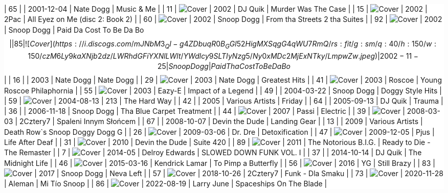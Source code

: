 | 65 |  | 2001-12-04 | Nate Dogg | Music &amp; Me |
| 11 | ![Cover](https://i.discogs.com/-d_teiVdGo4mUkN5wr8NRvXtpwrZ52ICdzD4rmkPlR0/rs:fit/g:sm/q:40/h:150/w:150/czM6Ly9kaXNjb2dz/LWRhdGFiYXNlLWlt/YWdlcy9SLTExODUx/NC0xMjc0ODI0ODc4/LmpwZWc.jpeg) | 2002 | DJ Quik | Murder Was The Case |
| 15 | ![Cover](https://i.discogs.com/AFiJT2zdixTUjhf3oKhH38JZXS4OEUvwP1wxVpP7-DM/rs:fit/g:sm/q:40/h:150/w:150/czM6Ly9kaXNjb2dz/LWRhdGFiYXNlLWlt/YWdlcy9SLTE0MjYz/NzEwLTE1NzA5OTcy/OTctOTkxNS5qcGVn.jpeg) | 2002 | 2Pac | All Eyez on Me (disc 2: Book 2) |
| 60 | ![Cover](https://i.discogs.com/19wFYM7LYDMCB6nIMpEkZaumltB4OFHPmNL9UJ6Dn4Y/rs:fit/g:sm/q:40/h:150/w:150/czM6Ly9kaXNjb2dz/LWRhdGFiYXNlLWlt/YWdlcy9SLTY4NjM3/ODgtMTQ5NDI4ODc5/Mi03Mzg4LmpwZWc.jpeg) | 2002 | Snoop Dogg | From tha Streets 2 tha Suites |
| 92 | ![Cover](https://i.discogs.com/mJNbM3_Ql-g4ZDbuqR0B_GGl52HigMXSqgG4qWU7RmQ/rs:fit/g:sm/q:40/h:150/w:150/czM6Ly9kaXNjb2dz/LWRhdGFiYXNlLWlt/YWdlcy9SLTIyNzg5/Ny0xMDc2MjExNTky/LmpwZw.jpeg) | 2002 | Snoop Dogg | Paid Da Cost To Be Da Bo$$ |
| 85 | ![Cover](https://i.discogs.com/mJNbM3_Ql-g4ZDbuqR0B_GGl52HigMXSqgG4qWU7RmQ/rs:fit/g:sm/q:40/h:150/w:150/czM6Ly9kaXNjb2dz/LWRhdGFiYXNlLWlt/YWdlcy9SLTIyNzg5/Ny0xMDc2MjExNTky/LmpwZw.jpeg) | 2002-11-25 | Snoop Dogg | Paid Tha Cost To Be Da Bo$$ |
| 16 |  | 2003 | Nate Dogg | Nate Dogg |
| 29 | ![Cover](https://i.discogs.com/So2ZPJX43EXRHc1jGtuNxK6nqEtKwGTmyEcpYeuVXwI/rs:fit/g:sm/q:40/h:150/w:150/czM6Ly9kaXNjb2dz/LWRhdGFiYXNlLWlt/YWdlcy9SLTI4NDU5/ODAtMTUxNzE2MjA5/Ny00MDY5LmpwZWc.jpeg) | 2003 | Nate Dogg | Greatest Hits |
| 41 | ![Cover](https://i.discogs.com/n-dGv8vaF2thRKiOwoYWoNCyp3FDb1gCKYDAjTXkW3Y/rs:fit/g:sm/q:40/h:150/w:150/czM6Ly9kaXNjb2dz/LWRhdGFiYXNlLWlt/YWdlcy9SLTEzMTg2/NDEtMTIwOTI1MDE1/MS5qcGVn.jpeg) | 2003 | Roscoe | Young Roscoe Philaphornia |
| 55 | ![Cover](https://i.discogs.com/v7usyPYpE3bkffKsSO7nWwfglPvTqCJPtzDr8Ohx8Ws/rs:fit/g:sm/q:40/h:150/w:150/czM6Ly9kaXNjb2dz/LWRhdGFiYXNlLWlt/YWdlcy9SLTUwMjA1/Mi0xMTI5Mjc3MDU0/LmpwZWc.jpeg) | 2003 | Eazy-E | Impact of a Legend |
| 49 |  | 2004-03-22 | Snoop Dogg | Doggy Style Hits |
| 59 | ![Cover](https://i.discogs.com/6IUHnx80ajuY2SFAr6ES1LF-o760K3gZs018za2Nm_g/rs:fit/g:sm/q:40/h:150/w:150/czM6Ly9kaXNjb2dz/LWRhdGFiYXNlLWlt/YWdlcy9SLTMxNDky/MS0xNTQ0ODcyMDk2/LTY4NDkuanBlZw.jpeg) | 2004-08-13 | 213 | The Hard Way |
| 42 |  | 2005 | Various Artists | Friday |
| 64 |  | 2005-09-13 | DJ Quik | Trauma |
| 36 |  | 2006-11-18 | Snoop Dogg | Tha Blue Carpet Treatment |
| 44 | ![Cover](https://i.discogs.com/etB94YhPBRI4_TmjKHSVcPoUiRFLcWNpIB3SEdEF6zo/rs:fit/g:sm/q:40/h:150/w:150/czM6Ly9kaXNjb2dz/LWRhdGFiYXNlLWlt/YWdlcy9SLTM5MzI3/MDQtMTM0OTY5MTc0/NC03Mjk1LmpwZWc.jpeg) | 2007 | Passi | Electric |
| 39 | ![Cover](https://i.discogs.com/3KmUL48vtKLBQSjdLyX-nq48dgh6Nwe4faENYUW8glo/rs:fit/g:sm/q:40/h:150/w:150/czM6Ly9kaXNjb2dz/LWRhdGFiYXNlLWlt/YWdlcy9SLTEzNTY2/NjMtMTUzNTY2NDgy/My0zOTg3LmpwZWc.jpeg) | 2008-03-03 | 2Cztery7 | Spaleni Innym Słońcem |
| 67 |  | 2008-10-07 | Devin the Dude | Landing Gear |
| 13 |  | 2009 | Various Artists | Death Row`s Snoop Doggy Dogg G |
| 26 | ![Cover](https://i.discogs.com/lukotrXb4FhBlHvEyBe8sCUjTIQM23X0JEF8SMohDng/rs:fit/g:sm/q:40/h:150/w:150/czM6Ly9kaXNjb2dz/LWRhdGFiYXNlLWlt/YWdlcy9SLTE5NDY0/MzItMTQ0NTMwOTUy/My04OTk1LmpwZWc.jpeg) | 2009-03-06 | Dr. Dre | Detoxification |
| 47 | ![Cover](https://i.discogs.com/hRZjOjeSdUY24DRPIzMOw6slZKTK2GseEBu-KpOKm4g/rs:fit/g:sm/q:40/h:150/w:150/czM6Ly9kaXNjb2dz/LWRhdGFiYXNlLWlt/YWdlcy9SLTIwODA2/OTMtMTI2Mjg5MzAy/MS5qcGVn.jpeg) | 2009-12-05 | Pjus | Life After Deaf |
| 31 | ![Cover](https://i.discogs.com/lmX9iuyCTpEuhy70bNA0CxoZNMmf7Y_yaFLfF7qfkOw/rs:fit/g:sm/q:40/h:150/w:150/czM6Ly9kaXNjb2dz/LWRhdGFiYXNlLWlt/YWdlcy9SLTI0Njgy/MjYtMTI4NTcxNzUx/NC5qcGVn.jpeg) | 2010 | Devin the Dude | Suite 420 |
| 89 | ![Cover](https://i.discogs.com/noeaax4s4fxMlZB60NrlUAzlTAvVNssdXqnlZBg3AbQ/rs:fit/g:sm/q:40/h:150/w:150/czM6Ly9kaXNjb2dz/LWRhdGFiYXNlLWlt/YWdlcy9SLTE2MzE0/MTgzLTE2MDcwMTAx/OTYtNDIzOC5qcGVn.jpeg) | 2011 | The Notorious B.I.G. | Ready to Die - The Remaster |
| 7 | ![Cover](https://i.discogs.com/QceZ9c6kp-3ADckFiB1T3Ne4Llnr32trwq5yDfohcIA/rs:fit/g:sm/q:40/h:150/w:150/czM6Ly9kaXNjb2dz/LWRhdGFiYXNlLWlt/YWdlcy9SLTU3MTEy/NDYtMTQwMDU5NjU4/NC0zNjU0LmpwZWc.jpeg) | 2014-05 | Delroy Edwards | SLOWED DOWN FUNK VOL. I |
| 37 |  | 2014-10-14 | DJ Quik | The Midnight Life |
| 46 | ![Cover](https://i.discogs.com/DLLwBajeE5HO1FICW8LDkw5OVdP2_v0yDI1k9VtajXI/rs:fit/g:sm/q:40/h:150/w:150/czM6Ly9kaXNjb2dz/LWRhdGFiYXNlLWlt/YWdlcy9SLTY3ODEy/ODYtMTU4NjA5MTU4/OC04ODQ5LmpwZWc.jpeg) | 2015-03-16 | Kendrick Lamar | To Pimp a Butterfly |
| 56 | ![Cover](https://i.discogs.com/ErLu0xIxclKx5mgtFbLb4cBdOkqW_jP4LWaMTz5xRxk/rs:fit/g:sm/q:40/h:150/w:150/czM6Ly9kaXNjb2dz/LWRhdGFiYXNlLWlt/YWdlcy9SLTg2NjEz/ODgtMTQ2NjExNzI2/MC05NDM0LmpwZWc.jpeg) | 2016 | YG | Still Brazy |
| 83 | ![Cover](https://i.discogs.com/3EiZYhIIY1QM-41afs6MESQSqwHi9jZ_KEyBhAB2O8E/rs:fit/g:sm/q:40/h:150/w:150/czM6Ly9kaXNjb2dz/LWRhdGFiYXNlLWlt/YWdlcy9SLTEzNjIw/MTcxLTE1NTc2Njc3/MDEtNDI4MS5qcGVn.jpeg) | 2017 | Snoop Dogg | Neva Left |
| 57 | ![Cover](https://i.discogs.com/_okaUjTDJQxL2rb_6GjYoodqf0zs1XDnic2KnESRAaY/rs:fit/g:sm/q:40/h:150/w:150/czM6Ly9kaXNjb2dz/LWRhdGFiYXNlLWlt/YWdlcy9SLTEyNzk5/OTQzLTE1NDIxOTI5/NTYtNjk2NC5qcGVn.jpeg) | 2018-10-26 | 2Cztery7 | Funk - Dla Smaku |
| 73 | ![Cover](https://i.discogs.com/9M7AqiaZKPBSFWKf9Oa5EvPFAdEKL2J2E9H9DErp-fU/rs:fit/g:sm/q:40/h:150/w:150/czM6Ly9kaXNjb2dz/LWRhdGFiYXNlLWlt/YWdlcy9SLTE2Mjkz/NzYwLTE2MDY3Mjg2/OTctNzg1Ny5qcGVn.jpeg) | 2020-11-28 | Aleman | Mi Tío Snoop |
| 86 | ![Cover](https://i.discogs.com/R0x8f8XXKJEcMxu50YF-RSwxT1LOJblPQknekTyv2oM/rs:fit/g:sm/q:40/h:150/w:150/czM6Ly9kaXNjb2dz/LWRhdGFiYXNlLWlt/YWdlcy9SLTI0MzU2/NDQxLTE2NjYxNzQ3/MjctNDEzNy5qcGVn.jpeg) | 2022-08-19 | Larry June | Spaceships On The Blade |
